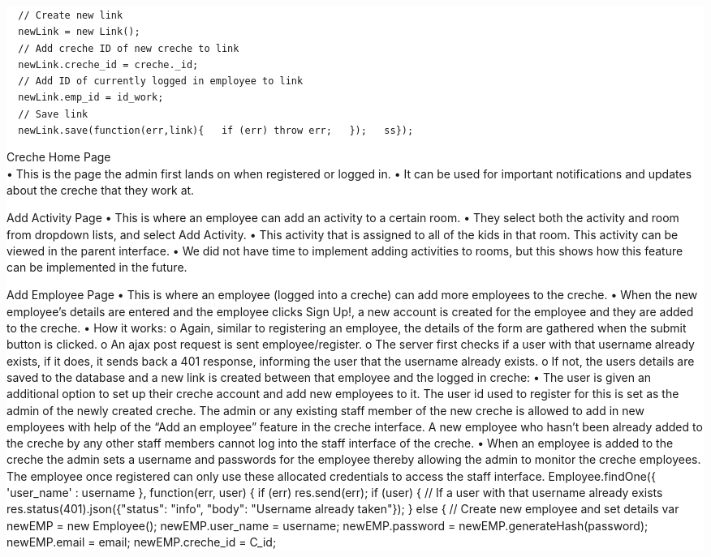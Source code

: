       // Create new link
      newLink = new Link();
      // Add creche ID of new creche to link
      newLink.creche_id = creche._id;
      // Add ID of currently logged in employee to link
      newLink.emp_id = id_work;
      // Save link
      newLink.save(function(err,link){   if (err) throw err;   });   ss});

Creche Home Page	
•	This is the page the admin first lands on when registered or logged in.
•	It can be used for important notifications and updates about the creche that they work at. 

Add Activity Page
•	This is where an employee can add an activity to a certain room.
•	They select both the activity and room from dropdown lists, and select Add Activity.
•	This activity that is assigned to all of the kids in that room. This activity can be viewed in the parent interface.
•	We did not have time to implement adding activities to rooms, but this shows how this feature can be implemented in the future.

Add Employee Page
•	This is where an employee (logged into a creche) can add more employees to the creche.
•	When the new employee’s details are entered and the employee clicks Sign Up!, a new account is created for the employee and they are added to the creche.
•	How it works:
o	Again, similar to registering an employee, the details of the form are gathered when the submit button is clicked.
o	An ajax post request is sent employee/register.
o	The server first checks if a user with that username already exists, if it does, it sends back a 401 response, informing the user that the username already exists.
o	If not, the users details are saved to the database and a new link is created between that employee and the logged in creche:
•	The user is given an additional option to set up their creche account and add new employees to it. The user id used to register for this is set as the admin of the newly created creche. The admin or any existing staff member of the new creche is allowed to add in new employees with help of the “Add an employee” feature in the creche interface. A new employee who hasn’t been already added to the creche by any other staff members cannot log into the staff interface of the creche.
•	When an employee is added to the creche the admin sets a username and passwords for the employee thereby allowing the admin to monitor the creche employees. The employee once registered can only use these allocated credentials to access the staff interface. 
Employee.findOne({ 'user_name' :  username }, function(err, user) {
   if (err) res.send(err);
   if (user) {
      // If a user with that username already exists
      res.status(401).json({"status": "info", "body": "Username already taken"});
   } else {
      // Create new employee and set details
      var newEMP = new Employee();
      newEMP.user_name = username;
      newEMP.password = newEMP.generateHash(password);
      newEMP.email = email;
      newEMP.creche_id = C_id;
